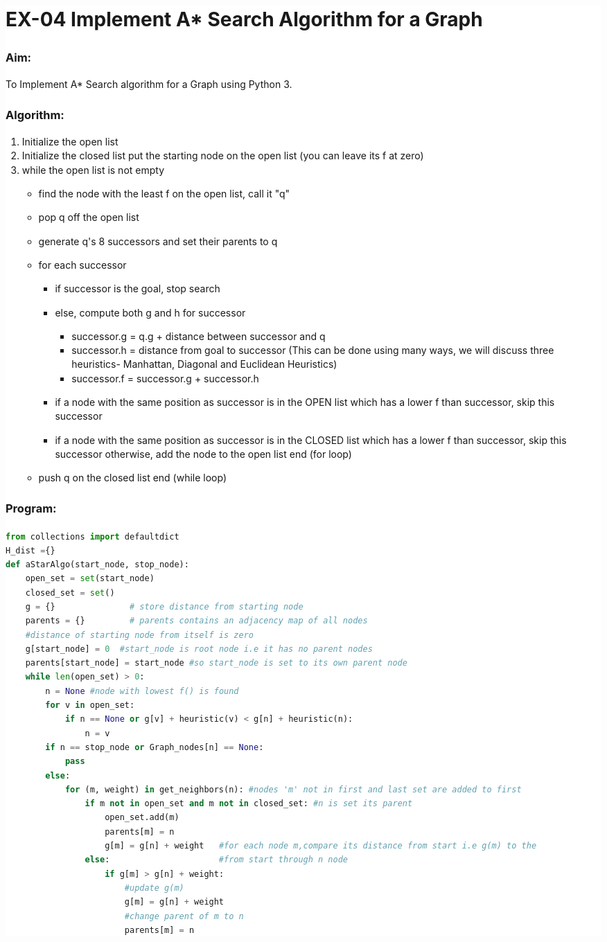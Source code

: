 # EX-04 Implement A* Search Algorithm for a Graph
### Aim:
To Implement A* Search algorithm for a Graph using Python 3.

### Algorithm:
1. Initialize the open list
2.  Initialize the closed list
    put the starting node on the open 
    list (you can leave its f at zero)
3.  while the open list is not empty
    - find the node with the least f on the open list, call it "q"
    - pop q off the open list
    - generate q's 8 successors and set their parents to q
    - for each successor
      - if successor is the goal, stop search    
      - else, compute both g and h for successor
        - successor.g = q.g + distance between successor and q
        - successor.h = distance from goal to successor (This can be done using many ways, we will discuss three heuristics- Manhattan, Diagonal and Euclidean Heuristics)
        - successor.f = successor.g + successor.h
      - if a node with the same position as successor is in the OPEN list which has a lower f than successor, skip this successor

      - if a node with the same position as successor  is in the CLOSED list which has a lower f than successor, skip this successor otherwise, add  the node to the open list end (for loop)
  
    - push q on the closed list
    end (while loop)
### Program:
```Python
from collections import defaultdict
H_dist ={}
def aStarAlgo(start_node, stop_node):
    open_set = set(start_node)
    closed_set = set()
    g = {}               # store distance from starting node
    parents = {}         # parents contains an adjacency map of all nodes
    #distance of starting node from itself is zero
    g[start_node] = 0  #start_node is root node i.e it has no parent nodes
    parents[start_node] = start_node #so start_node is set to its own parent node
    while len(open_set) > 0:
        n = None #node with lowest f() is found
        for v in open_set:
            if n == None or g[v] + heuristic(v) < g[n] + heuristic(n):
                n = v
        if n == stop_node or Graph_nodes[n] == None:
            pass
        else:
            for (m, weight) in get_neighbors(n): #nodes 'm' not in first and last set are added to first
                if m not in open_set and m not in closed_set: #n is set its parent
                    open_set.add(m)
                    parents[m] = n
                    g[m] = g[n] + weight   #for each node m,compare its distance from start i.e g(m) to the
                else:                      #from start through n node
                    if g[m] > g[n] + weight:
                        #update g(m)
                        g[m] = g[n] + weight
                        #change parent of m to n
                        parents[m] = n
```